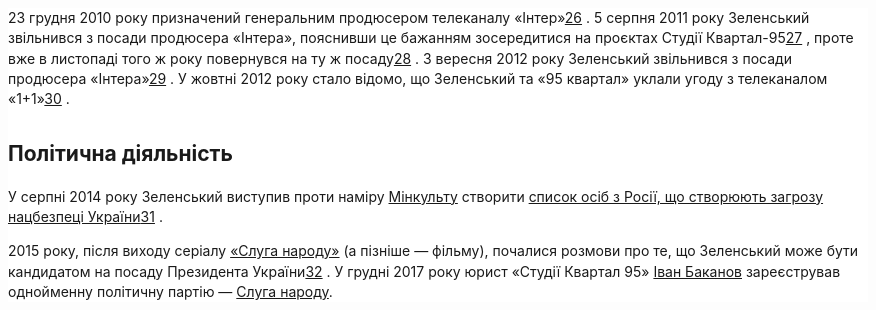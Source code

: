 23 грудня 2010 року призначений генеральним продюсером телеканалу «Інтер»[26](read://https_uk.wikipedia.org/?url=https%3A%2F%2Fuk.wikipedia.org%2Fw%2Findex.php%3Ftitle%3D%25D0%2597%25D0%25B5%25D0%25BB%25D0%25B5%25D0%25BD%25D1%2581%25D1%258C%25D0%25BA%25D0%25B8%25D0%25B9_%25D0%2592%25D0%25BE%25D0%25BB%25D0%25BE%25D0%25B4%25D0%25B8%25D0%25BC%25D0%25B8%25D1%2580_%25D0%259E%25D0%25BB%25D0%25B5%25D0%25BA%25D1%2581%25D0%25B0%25D0%25BD%25D0%25B4%25D1%2580%25D0%25BE%25D0%25B2%25D0%25B8%25D1%2587%26stable%3D1#cite_note-26) . 5 серпня 2011 року Зеленський звільнився з посади продюсера «Інтера», пояснивши це бажанням зосередитися на проєктах Студії Квартал-95[27](read://https_uk.wikipedia.org/?url=https%3A%2F%2Fuk.wikipedia.org%2Fw%2Findex.php%3Ftitle%3D%25D0%2597%25D0%25B5%25D0%25BB%25D0%25B5%25D0%25BD%25D1%2581%25D1%258C%25D0%25BA%25D0%25B8%25D0%25B9_%25D0%2592%25D0%25BE%25D0%25BB%25D0%25BE%25D0%25B4%25D0%25B8%25D0%25BC%25D0%25B8%25D1%2580_%25D0%259E%25D0%25BB%25D0%25B5%25D0%25BA%25D1%2581%25D0%25B0%25D0%25BD%25D0%25B4%25D1%2580%25D0%25BE%25D0%25B2%25D0%25B8%25D1%2587%26stable%3D1#cite_note-27) , проте вже в листопаді того ж року повернувся на ту ж посаду[28](read://https_uk.wikipedia.org/?url=https%3A%2F%2Fuk.wikipedia.org%2Fw%2Findex.php%3Ftitle%3D%25D0%2597%25D0%25B5%25D0%25BB%25D0%25B5%25D0%25BD%25D1%2581%25D1%258C%25D0%25BA%25D0%25B8%25D0%25B9_%25D0%2592%25D0%25BE%25D0%25BB%25D0%25BE%25D0%25B4%25D0%25B8%25D0%25BC%25D0%25B8%25D1%2580_%25D0%259E%25D0%25BB%25D0%25B5%25D0%25BA%25D1%2581%25D0%25B0%25D0%25BD%25D0%25B4%25D1%2580%25D0%25BE%25D0%25B2%25D0%25B8%25D1%2587%26stable%3D1#cite_note-28) . 3 вересня 2012 року Зеленський звільнився з посади продюсера «Інтера»[29](read://https_uk.wikipedia.org/?url=https%3A%2F%2Fuk.wikipedia.org%2Fw%2Findex.php%3Ftitle%3D%25D0%2597%25D0%25B5%25D0%25BB%25D0%25B5%25D0%25BD%25D1%2581%25D1%258C%25D0%25BA%25D0%25B8%25D0%25B9_%25D0%2592%25D0%25BE%25D0%25BB%25D0%25BE%25D0%25B4%25D0%25B8%25D0%25BC%25D0%25B8%25D1%2580_%25D0%259E%25D0%25BB%25D0%25B5%25D0%25BA%25D1%2581%25D0%25B0%25D0%25BD%25D0%25B4%25D1%2580%25D0%25BE%25D0%25B2%25D0%25B8%25D1%2587%26stable%3D1#cite_note-29) . У жовтні 2012 року стало відомо, що Зеленський та «95 квартал» уклали угоду з телеканалом «1+1»[30](read://https_uk.wikipedia.org/?url=https%3A%2F%2Fuk.wikipedia.org%2Fw%2Findex.php%3Ftitle%3D%25D0%2597%25D0%25B5%25D0%25BB%25D0%25B5%25D0%25BD%25D1%2581%25D1%258C%25D0%25BA%25D0%25B8%25D0%25B9_%25D0%2592%25D0%25BE%25D0%25BB%25D0%25BE%25D0%25B4%25D0%25B8%25D0%25BC%25D0%25B8%25D1%2580_%25D0%259E%25D0%25BB%25D0%25B5%25D0%25BA%25D1%2581%25D0%25B0%25D0%25BD%25D0%25B4%25D1%2580%25D0%25BE%25D0%25B2%25D0%25B8%25D1%2587%26stable%3D1#cite_note-30) .

## Політична діяльність

У серпні 2014 року Зеленський виступив проти наміру [Мінкульту](https://uk.wikipedia.org/wiki/%D0%9C%D1%96%D0%BD%D1%96%D1%81%D1%82%D0%B5%D1%80%D1%81%D1%82%D0%B2%D0%BE_%D0%BA%D1%83%D0%BB%D1%8C%D1%82%D1%83%D1%80%D0%B8_%D0%A3%D0%BA%D1%80%D0%B0%D1%97%D0%BD%D0%B8 "Міністерство культури України") створити [список осіб з Росії, що створюють загрозу нацбезпеці України](https://uk.wikipedia.org/wiki/%D0%9F%D0%B5%D1%80%D0%B5%D0%BB%D1%96%D0%BA_%D0%BE%D1%81%D1%96%D0%B1,_%D1%8F%D0%BA%D1%96_%D1%81%D1%82%D0%B2%D0%BE%D1%80%D1%8E%D1%8E%D1%82%D1%8C_%D0%B7%D0%B0%D0%B3%D1%80%D0%BE%D0%B7%D1%83_%D0%BD%D0%B0%D1%86%D0%B1%D0%B5%D0%B7%D0%BF%D0%B5%D1%86%D1%96_%D0%A3%D0%BA%D1%80%D0%B0%D1%97%D0%BD%D0%B8 "Перелік осіб, які створюють загрозу нацбезпеці України")[31](read://https_uk.wikipedia.org/?url=https%3A%2F%2Fuk.wikipedia.org%2Fw%2Findex.php%3Ftitle%3D%25D0%2597%25D0%25B5%25D0%25BB%25D0%25B5%25D0%25BD%25D1%2581%25D1%258C%25D0%25BA%25D0%25B8%25D0%25B9_%25D0%2592%25D0%25BE%25D0%25BB%25D0%25BE%25D0%25B4%25D0%25B8%25D0%25BC%25D0%25B8%25D1%2580_%25D0%259E%25D0%25BB%25D0%25B5%25D0%25BA%25D1%2581%25D0%25B0%25D0%25BD%25D0%25B4%25D1%2580%25D0%25BE%25D0%25B2%25D0%25B8%25D1%2587%26stable%3D1#cite_note-tabloid_1-31) .

2015 року, після виходу серіалу [«Слуга народу»](https://uk.wikipedia.org/wiki/%D0%A1%D0%BB%D1%83%D0%B3%D0%B0_%D0%BD%D0%B0%D1%80%D0%BE%D0%B4%D1%83_(%D1%82%D0%B5%D0%BB%D0%B5%D1%81%D0%B5%D1%80%D1%96%D0%B0%D0%BB) "Слуга народу (телесеріал)") (а пізніше — фільму), почалися розмови про те, що Зеленський може бути кандидатом на посаду Президента України[32](read://https_uk.wikipedia.org/?url=https%3A%2F%2Fuk.wikipedia.org%2Fw%2Findex.php%3Ftitle%3D%25D0%2597%25D0%25B5%25D0%25BB%25D0%25B5%25D0%25BD%25D1%2581%25D1%258C%25D0%25BA%25D0%25B8%25D0%25B9_%25D0%2592%25D0%25BE%25D0%25BB%25D0%25BE%25D0%25B4%25D0%25B8%25D0%25BC%25D0%25B8%25D1%2580_%25D0%259E%25D0%25BB%25D0%25B5%25D0%25BA%25D1%2581%25D0%25B0%25D0%25BD%25D0%25B4%25D1%2580%25D0%25BE%25D0%25B2%25D0%25B8%25D1%2587%26stable%3D1#cite_note-32) . У грудні 2017 року юрист «Студії Квартал 95» [Іван Баканов](https://uk.wikipedia.org/wiki/%D0%91%D0%B0%D0%BA%D0%B0%D0%BD%D0%BE%D0%B2_%D0%86%D0%B2%D0%B0%D0%BD_%D0%93%D0%B5%D0%BD%D0%BD%D0%B0%D0%B4%D1%96%D0%B9%D0%BE%D0%B2%D0%B8%D1%87 "Баканов Іван Геннадійович") зареєстрував однойменну політичну партію — [Слуга народу](https://uk.wikipedia.org/wiki/%D0%A1%D0%BB%D1%83%D0%B3%D0%B0_%D0%BD%D0%B0%D1%80%D0%BE%D0%B4%D1%83 "Слуга народу").
